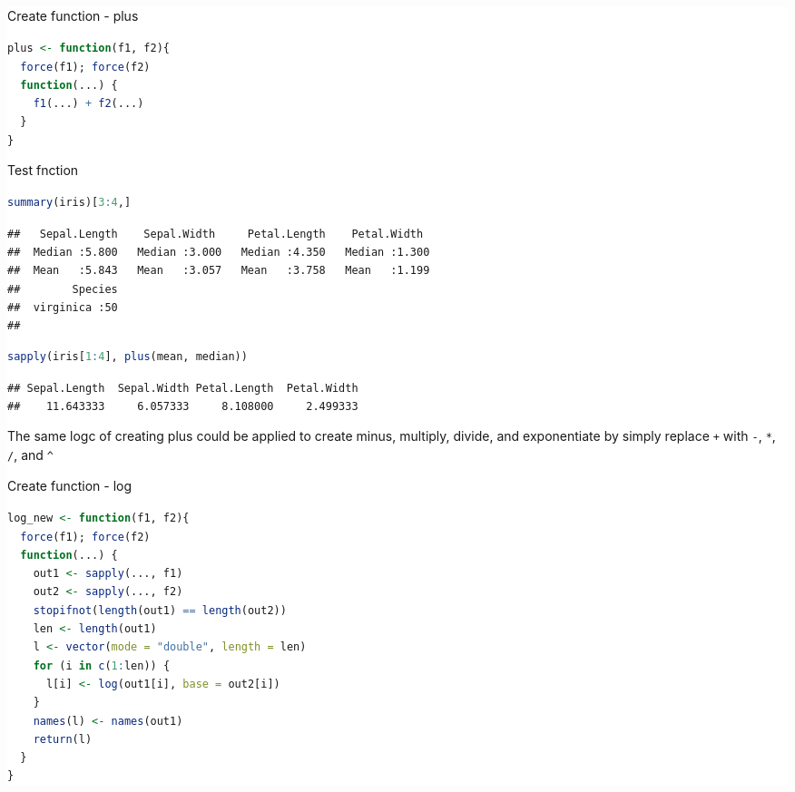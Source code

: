 Create function - plus

``` r
plus <- function(f1, f2){
  force(f1); force(f2)
  function(...) {
    f1(...) + f2(...)
  }
}
```

Test fnction

``` r
summary(iris)[3:4,]
```

    ##   Sepal.Length    Sepal.Width     Petal.Length    Petal.Width   
    ##  Median :5.800   Median :3.000   Median :4.350   Median :1.300  
    ##  Mean   :5.843   Mean   :3.057   Mean   :3.758   Mean   :1.199  
    ##        Species  
    ##  virginica :50  
    ## 

``` r
sapply(iris[1:4], plus(mean, median))
```

    ## Sepal.Length  Sepal.Width Petal.Length  Petal.Width 
    ##    11.643333     6.057333     8.108000     2.499333

The same logc of creating plus could be applied to create minus, multiply, divide, and exponentiate by simply replace `+` with `-`, `*`, `/`, and `^`

Create function - log

``` r
log_new <- function(f1, f2){
  force(f1); force(f2)
  function(...) {
    out1 <- sapply(..., f1)
    out2 <- sapply(..., f2)
    stopifnot(length(out1) == length(out2))
    len <- length(out1)
    l <- vector(mode = "double", length = len)
    for (i in c(1:len)) {
      l[i] <- log(out1[i], base = out2[i])
    }
    names(l) <- names(out1)
    return(l)
  }
}
```
